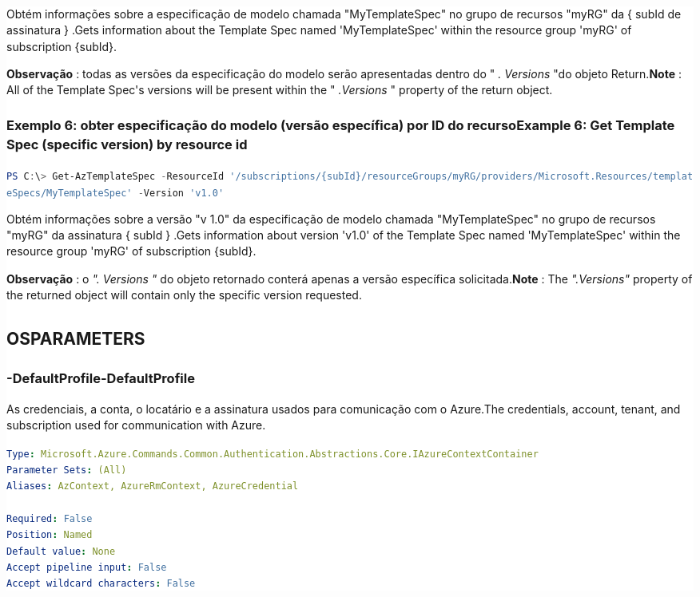<span data-ttu-id="9c9fe-126">Obtém informações sobre a especificação de modelo chamada "MyTemplateSpec" no grupo de recursos "myRG" da \{ subId de assinatura \} .</span><span class="sxs-lookup"><span data-stu-id="9c9fe-126">Gets information about the Template Spec named 'MyTemplateSpec' within the resource group 'myRG' of subscription \{subId\}.</span></span>

<span data-ttu-id="9c9fe-127">**Observação** : todas as versões da especificação do modelo serão apresentadas dentro do " *. Versions* "do objeto Return.</span><span class="sxs-lookup"><span data-stu-id="9c9fe-127">**Note** : All of the Template Spec's versions will be present within the " *.Versions* " property of the return object.</span></span>

### <span data-ttu-id="9c9fe-128">Exemplo 6: obter especificação do modelo (versão específica) por ID do recurso</span><span class="sxs-lookup"><span data-stu-id="9c9fe-128">Example 6: Get Template Spec (specific version) by resource id</span></span>
```powershell
PS C:\> Get-AzTemplateSpec -ResourceId '/subscriptions/{subId}/resourceGroups/myRG/providers/Microsoft.Resources/templateSpecs/MyTemplateSpec' -Version 'v1.0'
```

<span data-ttu-id="9c9fe-129">Obtém informações sobre a versão "v 1.0" da especificação de modelo chamada "MyTemplateSpec" no grupo de recursos "myRG" da assinatura \{ subId \} .</span><span class="sxs-lookup"><span data-stu-id="9c9fe-129">Gets information about version 'v1.0' of the Template Spec named 'MyTemplateSpec' within the resource group 'myRG' of subscription \{subId\}.</span></span>

<span data-ttu-id="9c9fe-130">**Observação** : o *". Versions "* do objeto retornado conterá apenas a versão específica solicitada.</span><span class="sxs-lookup"><span data-stu-id="9c9fe-130">**Note** : The *".Versions"* property of the returned object will contain only the specific version requested.</span></span>

## <span data-ttu-id="9c9fe-131">OS</span><span class="sxs-lookup"><span data-stu-id="9c9fe-131">PARAMETERS</span></span>

### <span data-ttu-id="9c9fe-132">-DefaultProfile</span><span class="sxs-lookup"><span data-stu-id="9c9fe-132">-DefaultProfile</span></span>
<span data-ttu-id="9c9fe-133">As credenciais, a conta, o locatário e a assinatura usados para comunicação com o Azure.</span><span class="sxs-lookup"><span data-stu-id="9c9fe-133">The credentials, account, tenant, and subscription used for communication with Azure.</span></span>

```yaml
Type: Microsoft.Azure.Commands.Common.Authentication.Abstractions.Core.IAzureContextContainer
Parameter Sets: (All)
Aliases: AzContext, AzureRmContext, AzureCredential

Required: False
Position: Named
Default value: None
Accept pipeline input: False
Accept wildcard characters: False
```
